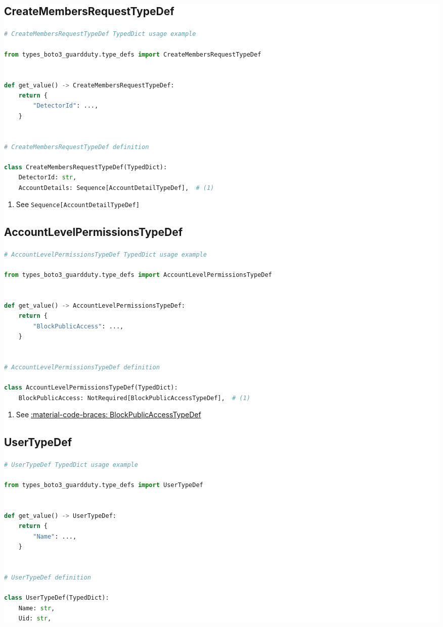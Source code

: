 
## CreateMembersRequestTypeDef

```python
# CreateMembersRequestTypeDef TypedDict usage example

from types_boto3_guardduty.type_defs import CreateMembersRequestTypeDef


def get_value() -> CreateMembersRequestTypeDef:
    return {
        "DetectorId": ...,
    }


# CreateMembersRequestTypeDef definition

class CreateMembersRequestTypeDef(TypedDict):
    DetectorId: str,
    AccountDetails: Sequence[AccountDetailTypeDef],  # (1)
```

1. See `Sequence[AccountDetailTypeDef]`

## AccountLevelPermissionsTypeDef

```python
# AccountLevelPermissionsTypeDef TypedDict usage example

from types_boto3_guardduty.type_defs import AccountLevelPermissionsTypeDef


def get_value() -> AccountLevelPermissionsTypeDef:
    return {
        "BlockPublicAccess": ...,
    }


# AccountLevelPermissionsTypeDef definition

class AccountLevelPermissionsTypeDef(TypedDict):
    BlockPublicAccess: NotRequired[BlockPublicAccessTypeDef],  # (1)
```

1. See [:material-code-braces: BlockPublicAccessTypeDef](./type_defs.md#blockpublicaccesstypedef)

## UserTypeDef

```python
# UserTypeDef TypedDict usage example

from types_boto3_guardduty.type_defs import UserTypeDef


def get_value() -> UserTypeDef:
    return {
        "Name": ...,
    }


# UserTypeDef definition

class UserTypeDef(TypedDict):
    Name: str,
    Uid: str,
```